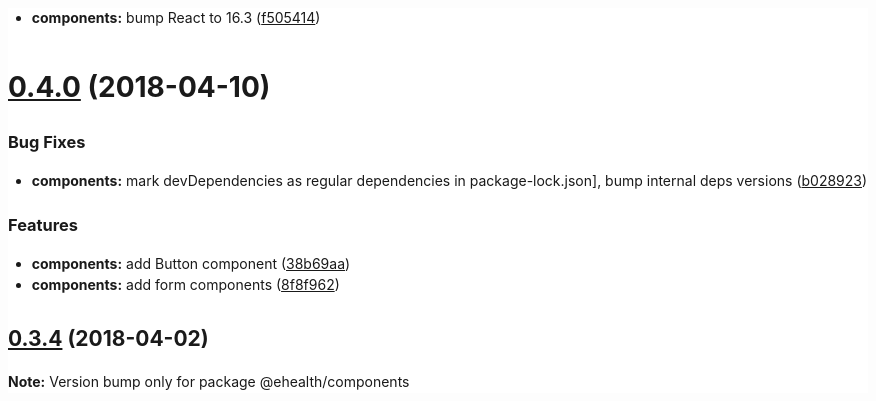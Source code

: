 * **components:** bump React to 16.3 ([f505414](https://github.com/edenlabllc/ehealth.web/commit/f505414))




<a name="0.4.0"></a>
# [0.4.0](https://github.com/edenlabllc/ehealth.web/compare/v0.3.4...v0.4.0) (2018-04-10)


### Bug Fixes

* **components:** mark devDependencies as regular dependencies in package-lock.json], bump internal deps versions ([b028923](https://github.com/edenlabllc/ehealth.web/commit/b028923))


### Features

* **components:** add Button component ([38b69aa](https://github.com/edenlabllc/ehealth.web/commit/38b69aa))
* **components:** add form components ([8f8f962](https://github.com/edenlabllc/ehealth.web/commit/8f8f962))




<a name="0.3.4"></a>
## [0.3.4](https://github.com/edenlabllc/ehealth.web/compare/v0.3.3...v0.3.4) (2018-04-02)




**Note:** Version bump only for package @ehealth/components
